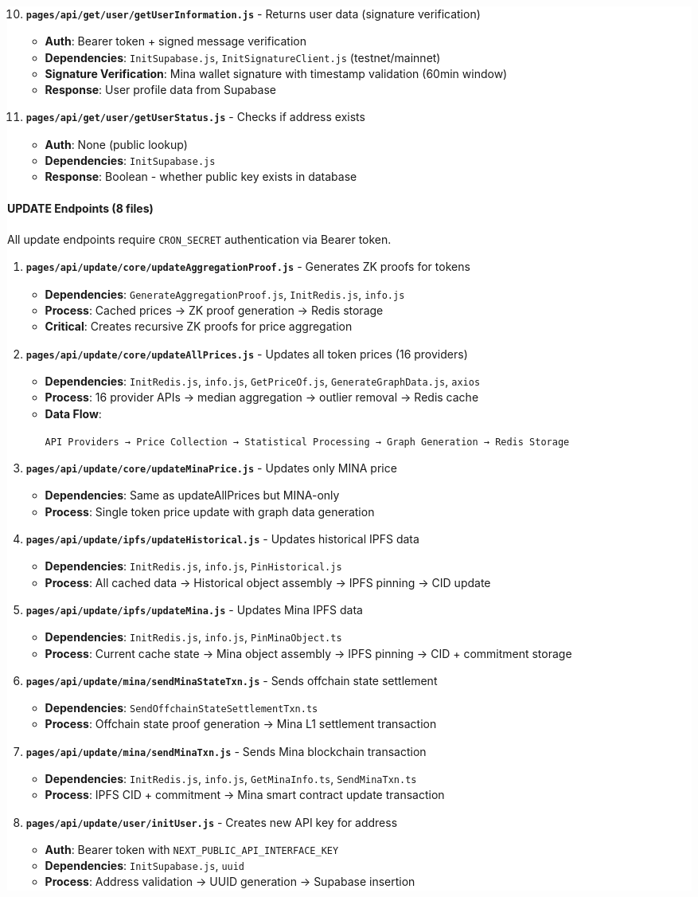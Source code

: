 10. **`pages/api/get/user/getUserInformation.js`** - Returns user data (signature verification)

    - **Auth**: Bearer token + signed message verification
    - **Dependencies**: `InitSupabase.js`, `InitSignatureClient.js` (testnet/mainnet)
    - **Signature Verification**: Mina wallet signature with timestamp validation (60min window)
    - **Response**: User profile data from Supabase

11. **`pages/api/get/user/getUserStatus.js`** - Checks if address exists
    - **Auth**: None (public lookup)
    - **Dependencies**: `InitSupabase.js`
    - **Response**: Boolean - whether public key exists in database

#### UPDATE Endpoints (8 files)

All update endpoints require `CRON_SECRET` authentication via Bearer token.

1. **`pages/api/update/core/updateAggregationProof.js`** - Generates ZK proofs for tokens

   - **Dependencies**: `GenerateAggregationProof.js`, `InitRedis.js`, `info.js`
   - **Process**: Cached prices → ZK proof generation → Redis storage
   - **Critical**: Creates recursive ZK proofs for price aggregation

2. **`pages/api/update/core/updateAllPrices.js`** - Updates all token prices (16 providers)

   - **Dependencies**: `InitRedis.js`, `info.js`, `GetPriceOf.js`, `GenerateGraphData.js`, `axios`
   - **Process**: 16 provider APIs → median aggregation → outlier removal → Redis cache
   - **Data Flow**:
     ```
     API Providers → Price Collection → Statistical Processing → Graph Generation → Redis Storage
     ```

3. **`pages/api/update/core/updateMinaPrice.js`** - Updates only MINA price

   - **Dependencies**: Same as updateAllPrices but MINA-only
   - **Process**: Single token price update with graph data generation

4. **`pages/api/update/ipfs/updateHistorical.js`** - Updates historical IPFS data

   - **Dependencies**: `InitRedis.js`, `info.js`, `PinHistorical.js`
   - **Process**: All cached data → Historical object assembly → IPFS pinning → CID update

5. **`pages/api/update/ipfs/updateMina.js`** - Updates Mina IPFS data

   - **Dependencies**: `InitRedis.js`, `info.js`, `PinMinaObject.ts`
   - **Process**: Current cache state → Mina object assembly → IPFS pinning → CID + commitment storage

6. **`pages/api/update/mina/sendMinaStateTxn.js`** - Sends offchain state settlement

   - **Dependencies**: `SendOffchainStateSettlementTxn.ts`
   - **Process**: Offchain state proof generation → Mina L1 settlement transaction

7. **`pages/api/update/mina/sendMinaTxn.js`** - Sends Mina blockchain transaction

   - **Dependencies**: `InitRedis.js`, `info.js`, `GetMinaInfo.ts`, `SendMinaTxn.ts`
   - **Process**: IPFS CID + commitment → Mina smart contract update transaction

8. **`pages/api/update/user/initUser.js`** - Creates new API key for address

   - **Auth**: Bearer token with `NEXT_PUBLIC_API_INTERFACE_KEY`
   - **Dependencies**: `InitSupabase.js`, `uuid`
   - **Process**: Address validation → UUID generation → Supabase insertion
